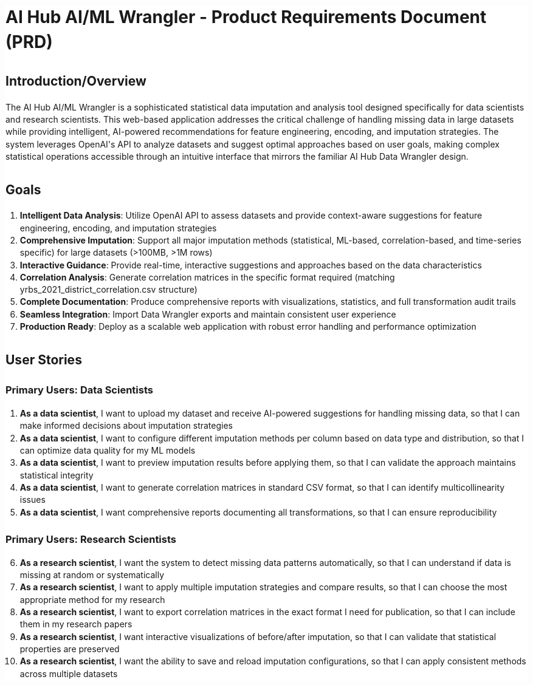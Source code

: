 # AI Hub AI/ML Wrangler - Product Requirements Document (PRD)

## Introduction/Overview
The AI Hub AI/ML Wrangler is a sophisticated statistical data imputation and analysis tool designed specifically for data scientists and research scientists. This web-based application addresses the critical challenge of handling missing data in large datasets while providing intelligent, AI-powered recommendations for feature engineering, encoding, and imputation strategies. The system leverages OpenAI's API to analyze datasets and suggest optimal approaches based on user goals, making complex statistical operations accessible through an intuitive interface that mirrors the familiar AI Hub Data Wrangler design.

## Goals
1. **Intelligent Data Analysis**: Utilize OpenAI API to assess datasets and provide context-aware suggestions for feature engineering, encoding, and imputation strategies
2. **Comprehensive Imputation**: Support all major imputation methods (statistical, ML-based, correlation-based, and time-series specific) for large datasets (>100MB, >1M rows)
3. **Interactive Guidance**: Provide real-time, interactive suggestions and approaches based on the data characteristics
4. **Correlation Analysis**: Generate correlation matrices in the specific format required (matching yrbs_2021_district_correlation.csv structure)
5. **Complete Documentation**: Produce comprehensive reports with visualizations, statistics, and full transformation audit trails
6. **Seamless Integration**: Import Data Wrangler exports and maintain consistent user experience
7. **Production Ready**: Deploy as a scalable web application with robust error handling and performance optimization

## User Stories

### Primary Users: Data Scientists
1. **As a data scientist**, I want to upload my dataset and receive AI-powered suggestions for handling missing data, so that I can make informed decisions about imputation strategies
2. **As a data scientist**, I want to configure different imputation methods per column based on data type and distribution, so that I can optimize data quality for my ML models
3. **As a data scientist**, I want to preview imputation results before applying them, so that I can validate the approach maintains statistical integrity
4. **As a data scientist**, I want to generate correlation matrices in standard CSV format, so that I can identify multicollinearity issues
5. **As a data scientist**, I want comprehensive reports documenting all transformations, so that I can ensure reproducibility

### Primary Users: Research Scientists
6. **As a research scientist**, I want the system to detect missing data patterns automatically, so that I can understand if data is missing at random or systematically
7. **As a research scientist**, I want to apply multiple imputation strategies and compare results, so that I can choose the most appropriate method for my research
8. **As a research scientist**, I want to export correlation matrices in the exact format I need for publication, so that I can include them in my research papers
9. **As a research scientist**, I want interactive visualizations of before/after imputation, so that I can validate that statistical properties are preserved
10. **As a research scientist**, I want the ability to save and reload imputation configurations, so that I can apply consistent methods across multiple datasets
